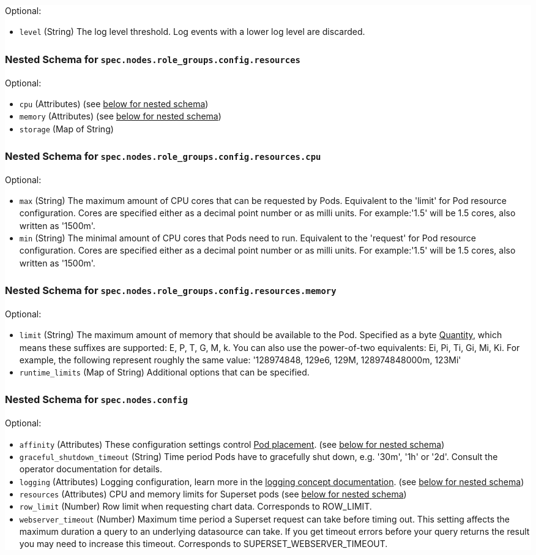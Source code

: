 Optional:

- `level` (String) The log level threshold. Log events with a lower log level are discarded.




<a id="nestedatt--spec--nodes--role_groups--config--resources"></a>
### Nested Schema for `spec.nodes.role_groups.config.resources`

Optional:

- `cpu` (Attributes) (see [below for nested schema](#nestedatt--spec--nodes--role_groups--config--resources--cpu))
- `memory` (Attributes) (see [below for nested schema](#nestedatt--spec--nodes--role_groups--config--resources--memory))
- `storage` (Map of String)

<a id="nestedatt--spec--nodes--role_groups--config--resources--cpu"></a>
### Nested Schema for `spec.nodes.role_groups.config.resources.cpu`

Optional:

- `max` (String) The maximum amount of CPU cores that can be requested by Pods. Equivalent to the 'limit' for Pod resource configuration. Cores are specified either as a decimal point number or as milli units. For example:'1.5' will be 1.5 cores, also written as '1500m'.
- `min` (String) The minimal amount of CPU cores that Pods need to run. Equivalent to the 'request' for Pod resource configuration. Cores are specified either as a decimal point number or as milli units. For example:'1.5' will be 1.5 cores, also written as '1500m'.


<a id="nestedatt--spec--nodes--role_groups--config--resources--memory"></a>
### Nested Schema for `spec.nodes.role_groups.config.resources.memory`

Optional:

- `limit` (String) The maximum amount of memory that should be available to the Pod. Specified as a byte [Quantity](https://kubernetes.io/docs/reference/kubernetes-api/common-definitions/quantity/), which means these suffixes are supported: E, P, T, G, M, k. You can also use the power-of-two equivalents: Ei, Pi, Ti, Gi, Mi, Ki. For example, the following represent roughly the same value: '128974848, 129e6, 129M, 128974848000m, 123Mi'
- `runtime_limits` (Map of String) Additional options that can be specified.





<a id="nestedatt--spec--nodes--config"></a>
### Nested Schema for `spec.nodes.config`

Optional:

- `affinity` (Attributes) These configuration settings control [Pod placement](https://docs.stackable.tech/home/nightly/concepts/operations/pod_placement). (see [below for nested schema](#nestedatt--spec--nodes--config--affinity))
- `graceful_shutdown_timeout` (String) Time period Pods have to gracefully shut down, e.g. '30m', '1h' or '2d'. Consult the operator documentation for details.
- `logging` (Attributes) Logging configuration, learn more in the [logging concept documentation](https://docs.stackable.tech/home/nightly/concepts/logging). (see [below for nested schema](#nestedatt--spec--nodes--config--logging))
- `resources` (Attributes) CPU and memory limits for Superset pods (see [below for nested schema](#nestedatt--spec--nodes--config--resources))
- `row_limit` (Number) Row limit when requesting chart data. Corresponds to ROW_LIMIT.
- `webserver_timeout` (Number) Maximum time period a Superset request can take before timing out. This setting affects the maximum duration a query to an underlying datasource can take. If you get timeout errors before your query returns the result you may need to increase this timeout. Corresponds to SUPERSET_WEBSERVER_TIMEOUT.
